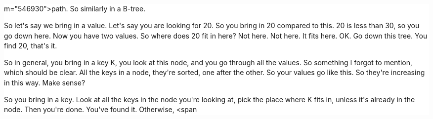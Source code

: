   m="546930">path.</span> <span m="548120">So</span> <span
  m="548220">similarly</span> <span m="548700">in</span> <span
  m="548800">a</span> <span m="548850">B-tree.</span></p><p><span
  m="549570">So</span> <span m="550780">let's</span> <span m="550990">say</span>
  <span m="551120">we</span> <span m="551270">bring</span> <span
  m="551470">in</span> <span m="551580">a</span> <span m="551620">value.</span>
  <span m="552010">Let's</span> <span m="552080">say</span> <span
  m="552290">you</span> <span m="553680">are</span> <span
  m="553840">looking</span> <span m="554140">for</span> <span
  m="554590">20.</span> <span m="555770">So</span> <span m="555900">you</span>
  <span m="555980">bring</span> <span m="556240">in 20</span> <span
  m="557290">compared</span> <span m="557660">to</span> <span
  m="557710">this.</span> <span m="558120">20 is</span> <span m="558510">less
  than</span> <span m="558900">30,</span> <span m="559690">so you</span> <span
  m="559800">go</span> <span m="559930">down</span> <span
  m="560110">here.</span> <span m="561190">Now</span> <span
  m="561430">you</span> <span m="561540">have</span> <span m="563030">two</span>
  <span m="563190">values.</span> <span m="564060">So</span> <span
  m="564180">where</span> <span m="564320">does</span> <span
  m="564500">20</span> <span m="564910">fit in here?</span> <span
  m="565060">Not</span> <span m="565240">here.</span> <span
  m="565890">Not</span> <span m="566100">here.</span> <span m="566350">It</span>
  <span m="566500">fits</span> <span m="566660">here.</span> <span
  m="567280">OK.</span> <span m="567450">Go down</span> <span
  m="567570">this</span> <span m="567670">tree.</span> <span
  m="569110">You</span> <span m="569510">find</span> <span m="569670">20,</span>
  <span m="570130">that's</span> <span m="570300">it.</span></p><p><span
  m="570980">So</span> <span m="571690">in</span> <span
  m="571830">general,</span> <span m="572860">you</span> <span
  m="573140">bring</span> <span m="573450">in</span> <span m="573570">a</span>
  <span m="573980">key</span> <span m="574220">K,</span> <span
  m="575300">you</span> <span m="575430">look</span> <span m="575590">at</span>
  <span m="575730">this</span> <span m="576140">node,</span> <span
  m="577410">and</span> <span m="577730">you</span> <span m="577800">go</span>
  <span m="577980">through all the</span> <span m="578290">values.</span> <span
  m="579110">So</span> <span m="579730">something</span> <span m="579990">I
  forgot to</span> <span m="580240">mention,</span> <span
  m="581720">which</span> <span m="582160">should</span> <span
  m="582320">be</span> <span m="582400">clear.</span> <span
  m="583590">All</span> <span m="583740">the</span> <span m="583840">keys</span>
  <span m="584090">in</span> <span m="584190">a</span> <span
  m="584240">node,</span> <span m="584570">they're</span> <span
  m="584720">sorted,</span> <span m="585570">one</span> <span m="585990">after
  the</span> <span m="586410">other.</span> <span m="587250">So</span> <span
  m="587440">your</span> <span m="588270">values</span> <span m="588630">go
  like</span> <span m="588940">this.</span> <span m="589350">So they're</span>
  <span m="589530">increasing</span> <span m="589970">in</span> <span
  m="590040">this</span> <span m="590260">way.</span> <span
  m="592140">Make</span> <span m="592180">sense?</span></p><p><span
  m="594835">So</span> <span m="595280">you</span> <span m="595400">bring</span>
  <span m="595550">in</span> <span m="595630">a</span> <span
  m="595680">key.</span> <span m="596440">Look</span> <span m="596620">at</span>
  <span m="596670">all</span> <span m="596830">the</span> <span
  m="596910">keys</span> <span m="597130">in</span> <span m="597250">the</span>
  <span m="597590">node you're</span> <span m="597960">looking</span> <span
  m="598190">at,</span> <span m="599900">pick</span> <span m="600200">the</span>
  <span m="600290">place</span> <span m="600620">where</span> <span
  m="600950">K</span> <span m="601150">fits</span> <span m="601360">in,</span>
  <span m="601630">unless</span> <span m="602000">it's</span> <span
  m="602110">already</span> <span m="602480">in the</span> <span
  m="602660">node.</span> <span m="602730">Then</span> <span
  m="603030">you're</span> <span m="603140">done.</span> <span
  m="603410">You've</span> <span m="603740">found</span> <span
  m="603990">it.</span> <span m="604660">Otherwise,</span> <span